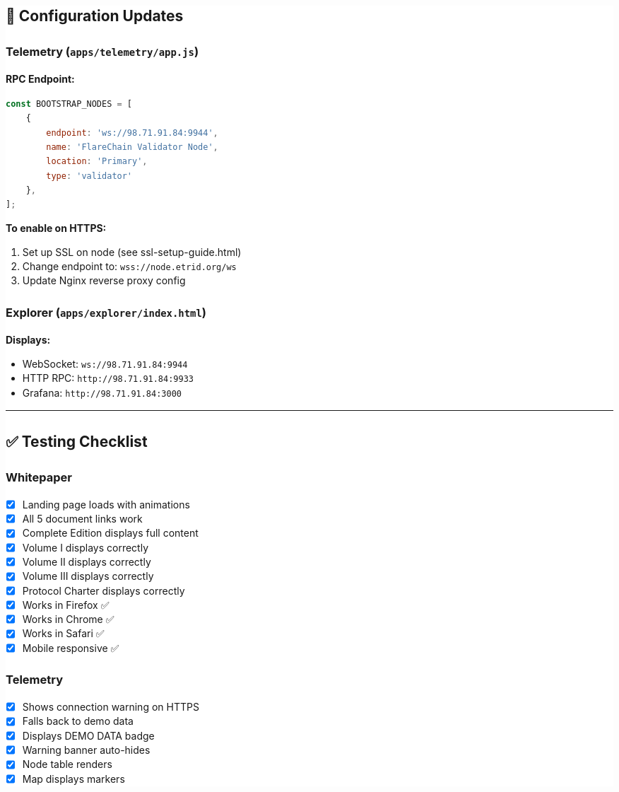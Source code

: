 ## 📝 Configuration Updates

### Telemetry (`apps/telemetry/app.js`)

**RPC Endpoint:**
```javascript
const BOOTSTRAP_NODES = [
    {
        endpoint: 'ws://98.71.91.84:9944',
        name: 'FlareChain Validator Node',
        location: 'Primary',
        type: 'validator'
    },
];
```

**To enable on HTTPS:**
1. Set up SSL on node (see ssl-setup-guide.html)
2. Change endpoint to: `wss://node.etrid.org/ws`
3. Update Nginx reverse proxy config

### Explorer (`apps/explorer/index.html`)

**Displays:**
- WebSocket: `ws://98.71.91.84:9944`
- HTTP RPC: `http://98.71.91.84:9933`
- Grafana: `http://98.71.91.84:3000`

---

## ✅ Testing Checklist

### Whitepaper
- [x] Landing page loads with animations
- [x] All 5 document links work
- [x] Complete Edition displays full content
- [x] Volume I displays correctly
- [x] Volume II displays correctly
- [x] Volume III displays correctly
- [x] Protocol Charter displays correctly
- [x] Works in Firefox ✅
- [x] Works in Chrome ✅
- [x] Works in Safari ✅
- [x] Mobile responsive ✅

### Telemetry
- [x] Shows connection warning on HTTPS
- [x] Falls back to demo data
- [x] Displays DEMO DATA badge
- [x] Warning banner auto-hides
- [x] Node table renders
- [x] Map displays markers
